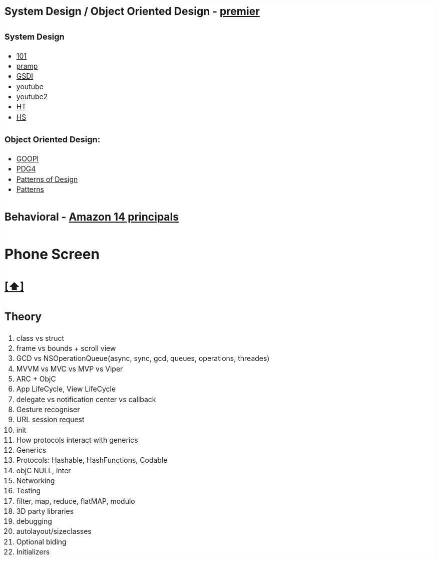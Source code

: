 ## System Design / Object Oriented Design - [premier](https://github.com/donnemartin/system-design-primer)
### System Design
- [101](https://engineering.videoblocks.com/web-architecture-101-a3224e126947)
- [pramp](https://github.com/donnemartin/system-design-primer)
- [GSDI](https://www.educative.io/collection/5668639101419520/5649050225344512)
- [youtube](https://www.youtube.com/watch?v=UzLMhqg3_Wc)
- [youtube2](https://www.youtube.com/watch?v=jItLuOTsCX4)
- [HT](https://www.hiredintech.com/courses/system-design)
- [HS](http://highscalability.com/)

### Object Oriented Design:
- [GOOPI](https://www.educative.io/courses/grokking-the-object-oriented-design-interview)
- [PDG4](https://www.educative.io/courses/software-design-patterns-best-practices/xVovQB3Rknq)
- [Patterns of Design](https://github.com/ochococo/Design-Patterns-In-Swift)
- [Patterns](https://sourcemaking.com/design_patterns)

## Behavioral - [Amazon 14 principals](https://www.youtube.com/watch?v=RzlUQCy84rQ)

# Phone Screen
[[⬆]](#contents)
-----------

## Theory
1. class vs struct
2. frame vs bounds + scroll view
3. GCD vs NSOperationQueue(async, sync, gcd, queues, operations, threades)
4. MVVM vs MVC vs MVP vs Viper
5. ARC + ObjC
6. App LifeCycle, View LifeCycle
7. delegate vs notification center vs callback
8. Gesture recogniser
9. URL session request
10. init
11. How protocols interact with generics
12. Generics
12. Protocols: Hashable, HashFunctions, Codable
14. objC NULL, inter
15. Networking
16. Testing
17. filter, map, reduce, flatMAP, modulo
18. 3D party libraries
19. debugging
20. autolayout/sizeclasses
21. Optional biding 
22. Initializers
